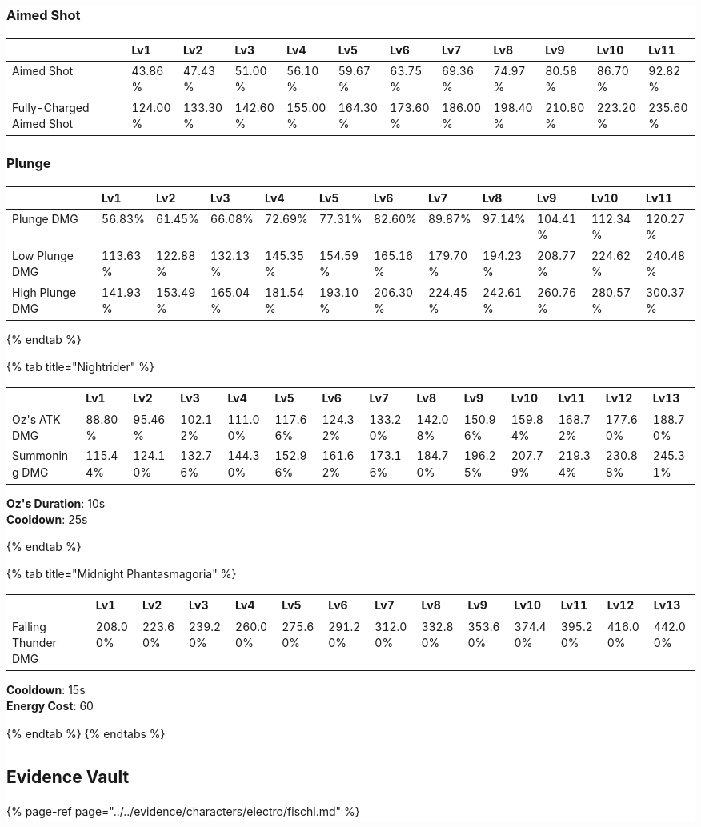 ### Aimed Shot

|  | Lv1 | Lv2 | Lv3 | Lv4 | Lv5 | Lv6 | Lv7 | Lv8 | Lv9 | Lv10 | Lv11 |
| :--- | :--- | :--- | :--- | :--- | :--- | :--- | :--- | :--- | :--- | :--- | :--- |
| Aimed Shot | 43.86% | 47.43% | 51.00% | 56.10% | 59.67% | 63.75% | 69.36% | 74.97% | 80.58% | 86.70% | 92.82% |
| Fully-Charged Aimed Shot | 124.00% | 133.30% | 142.60% | 155.00% | 164.30% | 173.60% | 186.00% | 198.40% | 210.80% | 223.20% | 235.60% |


### Plunge

|  | Lv1 | Lv2 | Lv3 | Lv4 | Lv5 | Lv6 | Lv7 | Lv8 | Lv9 | Lv10 | Lv11 |
| :--- | :--- | :--- | :--- | :--- | :--- | :--- | :--- | :--- | :--- | :--- | :--- |
| Plunge DMG | 56.83% | 61.45% | 66.08% | 72.69% | 77.31% | 82.60% | 89.87% | 97.14% | 104.41% | 112.34% | 120.27% |
| Low Plunge DMG | 113.63% | 122.88% | 132.13% | 145.35% | 154.59% | 165.16% | 179.70% | 194.23% | 208.77% | 224.62% | 240.48% |
| High Plunge DMG | 141.93% | 153.49% | 165.04% | 181.54% | 193.10% | 206.30% | 224.45% | 242.61% | 260.76% | 280.57% | 300.37% |

{% endtab %}

{% tab title="Nightrider" %}

|  | Lv1 | Lv2 | Lv3 | Lv4 | Lv5 | Lv6 | Lv7 | Lv8 | Lv9 | Lv10 | Lv11 | Lv12 | Lv13 |
| :--- | :--- | :--- | :--- | :--- | :--- | :--- | :--- | :--- | :--- | :--- | :--- | :--- | :--- |
| Oz's ATK DMG | 88.80% | 95.46% | 102.12% | 111.00% | 117.66% | 124.32% | 133.20% | 142.08% | 150.96% | 159.84% | 168.72% | 177.60% | 188.70% |
| Summoning DMG | 115.44% | 124.10% | 132.76% | 144.30% | 152.96% | 161.62% | 173.16% | 184.70% | 196.25% | 207.79% | 219.34% | 230.88% | 245.31% |

**Oz's Duration**: 10s  
**Cooldown**: 25s

{% endtab %}

{% tab title="Midnight Phantasmagoria" %}

|  | Lv1 | Lv2 | Lv3 | Lv4 | Lv5 | Lv6 | Lv7 | Lv8 | Lv9 | Lv10 | Lv11 | Lv12 | Lv13 |
| :--- | :--- | :--- | :--- | :--- | :--- | :--- | :--- | :--- | :--- | :--- | :--- | :--- | :--- |
| Falling Thunder DMG | 208.00% | 223.60% | 239.20% | 260.00% | 275.60% | 291.20% | 312.00% | 332.80% | 353.60% | 374.40% | 395.20% | 416.00% | 442.00% |

**Cooldown**: 15s  
**Energy Cost**: 60

{% endtab %}
{% endtabs %}

## Evidence Vault

{% page-ref page="../../evidence/characters/electro/fischl.md" %}


